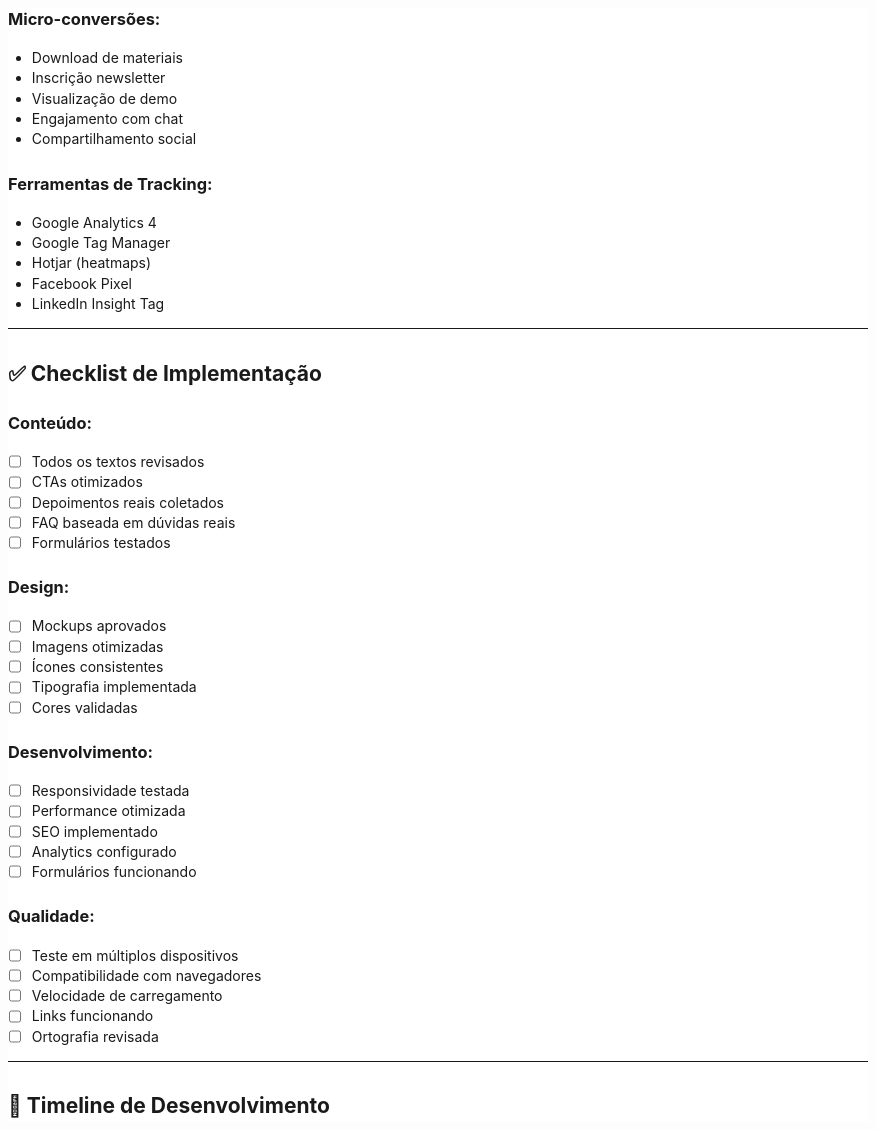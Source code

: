 ### Micro-conversões:
- Download de materiais
- Inscrição newsletter  
- Visualização de demo
- Engajamento com chat
- Compartilhamento social

### Ferramentas de Tracking:
- Google Analytics 4
- Google Tag Manager
- Hotjar (heatmaps)
- Facebook Pixel
- LinkedIn Insight Tag

---

## ✅ Checklist de Implementação

### Conteúdo:
- [ ] Todos os textos revisados
- [ ] CTAs otimizados
- [ ] Depoimentos reais coletados
- [ ] FAQ baseada em dúvidas reais
- [ ] Formulários testados

### Design:
- [ ] Mockups aprovados
- [ ] Imagens otimizadas
- [ ] Ícones consistentes
- [ ] Tipografia implementada
- [ ] Cores validadas

### Desenvolvimento:
- [ ] Responsividade testada
- [ ] Performance otimizada
- [ ] SEO implementado
- [ ] Analytics configurado
- [ ] Formulários funcionando

### Qualidade:
- [ ] Teste em múltiplos dispositivos
- [ ] Compatibilidade com navegadores
- [ ] Velocidade de carregamento
- [ ] Links funcionando
- [ ] Ortografia revisada

---

## 🚀 Timeline de Desenvolvimento
